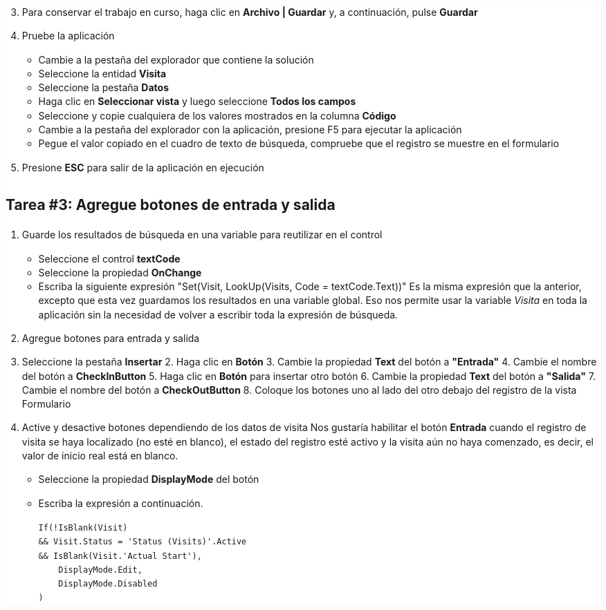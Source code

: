 3.  Para conservar el trabajo en curso, haga clic en **Archivo | Guardar** y, a continuación, pulse **Guardar**

4. Pruebe la aplicación

   -   Cambie a la pestaña del explorador que contiene la solución
   -   Seleccione la entidad  **Visita**
   -   Seleccione la pestaña **Datos**
   -   Haga clic en **Seleccionar vista** y luego seleccione **Todos los campos**
   -   Seleccione y copie cualquiera de los valores mostrados en la columna **Código**
   -   Cambie a la pestaña del explorador con la aplicación, presione F5 para ejecutar la aplicación
   -   Pegue el valor copiado en el cuadro de texto de búsqueda, compruebe que el registro se muestre en el formulario
5.  Presione **ESC** para salir de la aplicación en ejecución


Tarea \#3: Agregue botones de entrada y salida
---------------------------------------

1. Guarde los resultados de búsqueda en una variable para reutilizar en el control

   * Seleccione el control **textCode**
   * Seleccione la propiedad **OnChange**
   * Escriba la siguiente expresión "Set(Visit, LookUp(Visits, Code = textCode.Text))"
     Es la misma expresión que la anterior, excepto que esta vez guardamos los resultados en una variable global. Eso nos permite usar la variable *Visita* en toda la aplicación sin la necesidad de volver a escribir toda la expresión de búsqueda.

2. Agregue botones para entrada y salida
   
1. Seleccione la pestaña **Insertar**
   2. Haga clic en **Botón**
   3. Cambie la propiedad **Text** del botón a **"Entrada"**
   4. Cambie el nombre del botón a **CheckInButton**
   5. Haga clic en **Botón** para insertar otro botón
   6. Cambie la propiedad **Text** del botón a **"Salida"**
   7. Cambie el nombre del botón a **CheckOutButton**
   8. Coloque los botones uno al lado del otro debajo del registro de la vista Formulario 
   
3. Active y desactive botones dependiendo de los datos de visita 
   Nos gustaría habilitar el botón **Entrada** cuando el registro de visita se haya localizado (no esté en blanco), el estado del registro esté activo y la visita aún no haya comenzado, es decir, el valor de inicio real está en blanco.

   * Seleccione la propiedad **DisplayMode** del botón

   * Escriba la expresión a continuación.

      ```
      If(!IsBlank(Visit) 
      && Visit.Status = 'Status (Visits)'.Active
      && IsBlank(Visit.'Actual Start'),
          DisplayMode.Edit,
          DisplayMode.Disabled
      )
      ```
